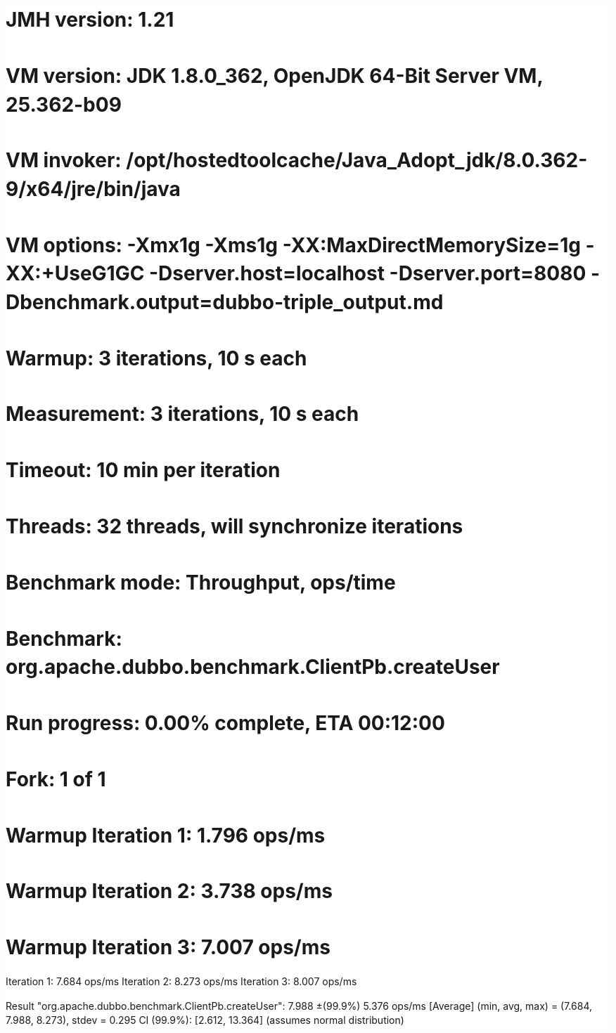 # JMH version: 1.21
# VM version: JDK 1.8.0_362, OpenJDK 64-Bit Server VM, 25.362-b09
# VM invoker: /opt/hostedtoolcache/Java_Adopt_jdk/8.0.362-9/x64/jre/bin/java
# VM options: -Xmx1g -Xms1g -XX:MaxDirectMemorySize=1g -XX:+UseG1GC -Dserver.host=localhost -Dserver.port=8080 -Dbenchmark.output=dubbo-triple_output.md
# Warmup: 3 iterations, 10 s each
# Measurement: 3 iterations, 10 s each
# Timeout: 10 min per iteration
# Threads: 32 threads, will synchronize iterations
# Benchmark mode: Throughput, ops/time
# Benchmark: org.apache.dubbo.benchmark.ClientPb.createUser

# Run progress: 0.00% complete, ETA 00:12:00
# Fork: 1 of 1
# Warmup Iteration   1: 1.796 ops/ms
# Warmup Iteration   2: 3.738 ops/ms
# Warmup Iteration   3: 7.007 ops/ms
Iteration   1: 7.684 ops/ms
Iteration   2: 8.273 ops/ms
Iteration   3: 8.007 ops/ms


Result "org.apache.dubbo.benchmark.ClientPb.createUser":
  7.988 ±(99.9%) 5.376 ops/ms [Average]
  (min, avg, max) = (7.684, 7.988, 8.273), stdev = 0.295
  CI (99.9%): [2.612, 13.364] (assumes normal distribution)
